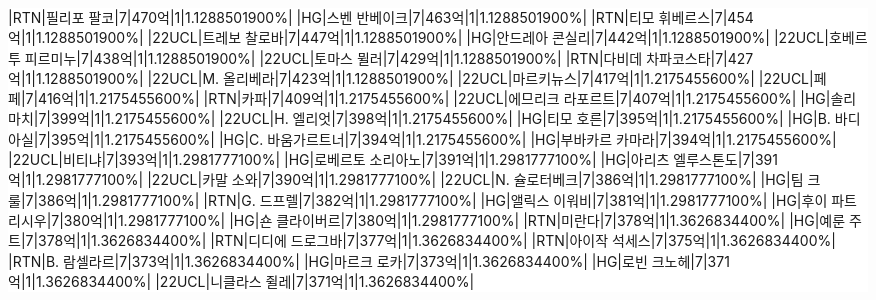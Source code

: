 |RTN|필리포 팔코|7|470억|1|1.1288501900%|
|HG|스벤 반베이크|7|463억|1|1.1288501900%|
|RTN|티모 휘베르스|7|454억|1|1.1288501900%|
|22UCL|트레보 찰로바|7|447억|1|1.1288501900%|
|HG|안드레아 콘실리|7|442억|1|1.1288501900%|
|22UCL|호베르투 피르미누|7|438억|1|1.1288501900%|
|22UCL|토마스 뮐러|7|429억|1|1.1288501900%|
|RTN|다비데 차파코스타|7|427억|1|1.1288501900%|
|22UCL|M. 올리베라|7|423억|1|1.1288501900%|
|22UCL|마르키뉴스|7|417억|1|1.2175455600%|
|22UCL|페페|7|416억|1|1.2175455600%|
|RTN|카파|7|409억|1|1.2175455600%|
|22UCL|에므리크 라포르트|7|407억|1|1.2175455600%|
|HG|솔리 마치|7|399억|1|1.2175455600%|
|22UCL|H. 엘리엇|7|398억|1|1.2175455600%|
|HG|티모 호른|7|395억|1|1.2175455600%|
|HG|B. 바디아실|7|395억|1|1.2175455600%|
|HG|C. 바움가르트너|7|394억|1|1.2175455600%|
|HG|부바카르 카마라|7|394억|1|1.2175455600%|
|22UCL|비티냐|7|393억|1|1.2981777100%|
|HG|로베르토 소리아노|7|391억|1|1.2981777100%|
|HG|아리츠 엘루스톤도|7|391억|1|1.2981777100%|
|22UCL|카말 소와|7|390억|1|1.2981777100%|
|22UCL|N. 슐로터베크|7|386억|1|1.2981777100%|
|HG|팀 크룰|7|386억|1|1.2981777100%|
|RTN|G. 드프렐|7|382억|1|1.2981777100%|
|HG|앨릭스 이워비|7|381억|1|1.2981777100%|
|HG|후이 파트리시우|7|380억|1|1.2981777100%|
|HG|숀 클라이버르|7|380억|1|1.2981777100%|
|RTN|미란다|7|378억|1|1.3626834400%|
|HG|예룬 주트|7|378억|1|1.3626834400%|
|RTN|디디에 드로그바|7|377억|1|1.3626834400%|
|RTN|아이작 석세스|7|375억|1|1.3626834400%|
|RTN|B. 람셀라르|7|373억|1|1.3626834400%|
|HG|마르크 로카|7|373억|1|1.3626834400%|
|HG|로빈 크노헤|7|371억|1|1.3626834400%|
|22UCL|니클라스 쥘레|7|371억|1|1.3626834400%|